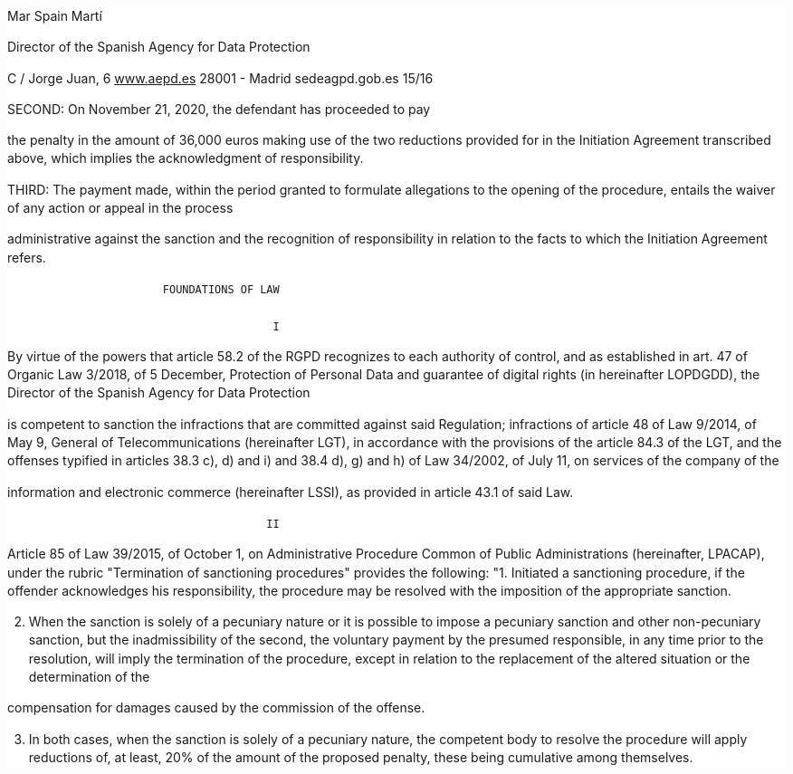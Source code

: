 Mar Spain Martí

Director of the Spanish Agency for Data Protection

C / Jorge Juan, 6 www.aepd.es
28001 - Madrid sedeagpd.gob.es 15/16

>>

SECOND: On November 21, 2020, the defendant has proceeded to pay

the penalty in the amount of 36,000 euros making use of the two reductions
provided for in the Initiation Agreement transcribed above, which implies the
acknowledgment of responsibility.

THIRD: The payment made, within the period granted to formulate allegations to
the opening of the procedure, entails the waiver of any action or appeal in the process

administrative against the sanction and the recognition of responsibility in relation to
the facts to which the Initiation Agreement refers.

                            FOUNDATIONS OF LAW

                                             I

By virtue of the powers that article 58.2 of the RGPD recognizes to each authority of
control, and as established in art. 47 of Organic Law 3/2018, of 5
December, Protection of Personal Data and guarantee of digital rights (in
hereinafter LOPDGDD), the Director of the Spanish Agency for Data Protection

is competent to sanction the infractions that are committed against said
Regulation; infractions of article 48 of Law 9/2014, of May 9, General
of Telecommunications (hereinafter LGT), in accordance with the provisions of the
article 84.3 of the LGT, and the offenses typified in articles 38.3 c), d) and i) and
38.4 d), g) and h) of Law 34/2002, of July 11, on services of the company of the

information and electronic commerce (hereinafter LSSI), as provided in article
43.1 of said Law.

                                            II

Article 85 of Law 39/2015, of October 1, on Administrative Procedure
Common of Public Administrations (hereinafter, LPACAP), under the rubric
"Termination of sanctioning procedures" provides the following:
"1. Initiated a sanctioning procedure, if the offender acknowledges his responsibility,
the procedure may be resolved with the imposition of the appropriate sanction.

2. When the sanction is solely of a pecuniary nature or it is possible to impose a
pecuniary sanction and other non-pecuniary sanction, but the
inadmissibility of the second, the voluntary payment by the presumed responsible, in
any time prior to the resolution, will imply the termination of the procedure,
except in relation to the replacement of the altered situation or the determination of the

compensation for damages caused by the commission of the offense.

3. In both cases, when the sanction is solely of a pecuniary nature, the
competent body to resolve the procedure will apply reductions of, at least,
20% of the amount of the proposed penalty, these being cumulative among themselves.
